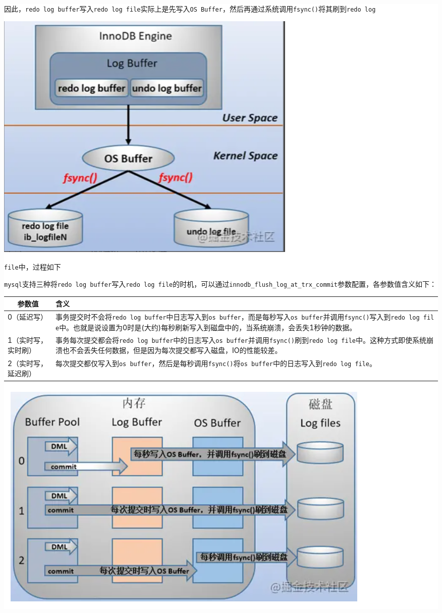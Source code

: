 因此，`redo log buffer`写入`redo log file`实际上是先写入`OS Buffer`，然后再通过系统调用`fsync()`将其刷到`redo log`

![image-20210812173710483](MySQL面试题.assets/image-20210812173710483.png)



`file`中，过程如下

`mysql`支持三种将`redo log buffer`写入`redo log file`的时机，可以通过`innodb_flush_log_at_trx_commit`参数配置，各参数值含义如下：

| 参数值              | 含义                                                         |
| ------------------- | :----------------------------------------------------------- |
| 0（延迟写）         | 事务提交时不会将`redo log buffer`中日志写入到`os buffer`，而是每秒写入`os buffer`并调用`fsync()`写入到`redo log file`中。也就是说设置为0时是(大约)每秒刷新写入到磁盘中的，当系统崩溃，会丢失1秒钟的数据。 |
| 1（实时写，实时刷） | 事务每次提交都会将`redo log buffer`中的日志写入`os buffer`并调用`fsync()`刷到`redo log file`中。这种方式即使系统崩溃也不会丢失任何数据，但是因为每次提交都写入磁盘，IO的性能较差。 |
| 2（实时写，延迟刷） | 每次提交都仅写入到`os buffer`，然后是每秒调用`fsync()`将`os buffer`中的日志写入到`redo log file`。 |

![image-20210812173840552](MySQL面试题.assets/image-20210812173840552.png)
